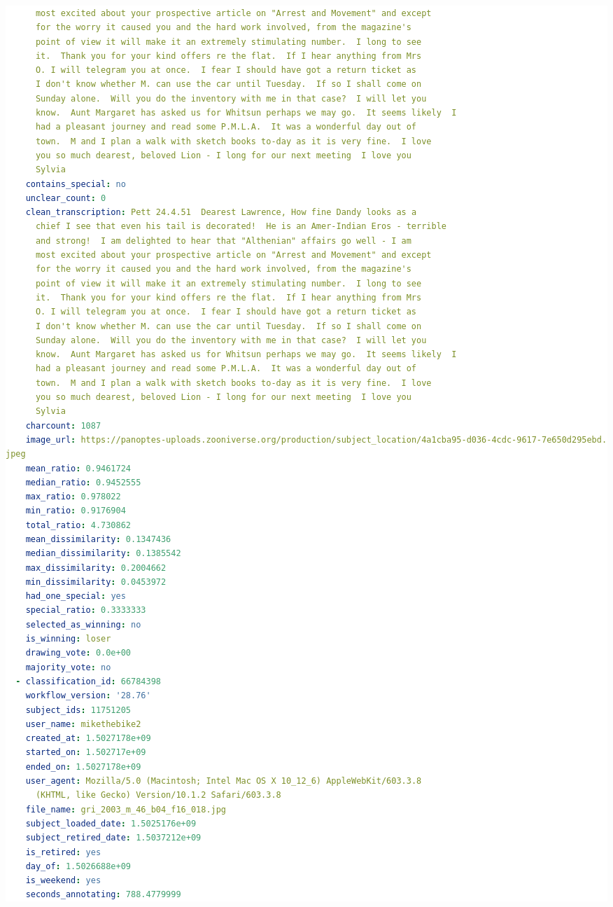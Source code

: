 ```yaml
      most excited about your prospective article on "Arrest and Movement" and except
      for the worry it caused you and the hard work involved, from the magazine's
      point of view it will make it an extremely stimulating number.  I long to see
      it.  Thank you for your kind offers re the flat.  If I hear anything from Mrs
      O. I will telegram you at once.  I fear I should have got a return ticket as
      I don't know whether M. can use the car until Tuesday.  If so I shall come on
      Sunday alone.  Will you do the inventory with me in that case?  I will let you
      know.  Aunt Margaret has asked us for Whitsun perhaps we may go.  It seems likely  I
      had a pleasant journey and read some P.M.L.A.  It was a wonderful day out of
      town.  M and I plan a walk with sketch books to-day as it is very fine.  I love
      you so much dearest, beloved Lion - I long for our next meeting  I love you
      Sylvia
    contains_special: no
    unclear_count: 0
    clean_transcription: Pett 24.4.51  Dearest Lawrence, How fine Dandy looks as a
      chief I see that even his tail is decorated!  He is an Amer-Indian Eros - terrible
      and strong!  I am delighted to hear that "Althenian" affairs go well - I am
      most excited about your prospective article on "Arrest and Movement" and except
      for the worry it caused you and the hard work involved, from the magazine's
      point of view it will make it an extremely stimulating number.  I long to see
      it.  Thank you for your kind offers re the flat.  If I hear anything from Mrs
      O. I will telegram you at once.  I fear I should have got a return ticket as
      I don't know whether M. can use the car until Tuesday.  If so I shall come on
      Sunday alone.  Will you do the inventory with me in that case?  I will let you
      know.  Aunt Margaret has asked us for Whitsun perhaps we may go.  It seems likely  I
      had a pleasant journey and read some P.M.L.A.  It was a wonderful day out of
      town.  M and I plan a walk with sketch books to-day as it is very fine.  I love
      you so much dearest, beloved Lion - I long for our next meeting  I love you
      Sylvia
    charcount: 1087
    image_url: https://panoptes-uploads.zooniverse.org/production/subject_location/4a1cba95-d036-4cdc-9617-7e650d295ebd.jpeg
    mean_ratio: 0.9461724
    median_ratio: 0.9452555
    max_ratio: 0.978022
    min_ratio: 0.9176904
    total_ratio: 4.730862
    mean_dissimilarity: 0.1347436
    median_dissimilarity: 0.1385542
    max_dissimilarity: 0.2004662
    min_dissimilarity: 0.0453972
    had_one_special: yes
    special_ratio: 0.3333333
    selected_as_winning: no
    is_winning: loser
    drawing_vote: 0.0e+00
    majority_vote: no
  - classification_id: 66784398
    workflow_version: '28.76'
    subject_ids: 11751205
    user_name: mikethebike2
    created_at: 1.5027178e+09
    started_on: 1.502717e+09
    ended_on: 1.5027178e+09
    user_agent: Mozilla/5.0 (Macintosh; Intel Mac OS X 10_12_6) AppleWebKit/603.3.8
      (KHTML, like Gecko) Version/10.1.2 Safari/603.3.8
    file_name: gri_2003_m_46_b04_f16_018.jpg
    subject_loaded_date: 1.5025176e+09
    subject_retired_date: 1.5037212e+09
    is_retired: yes
    day_of: 1.5026688e+09
    is_weekend: yes
    seconds_annotating: 788.4779999
```